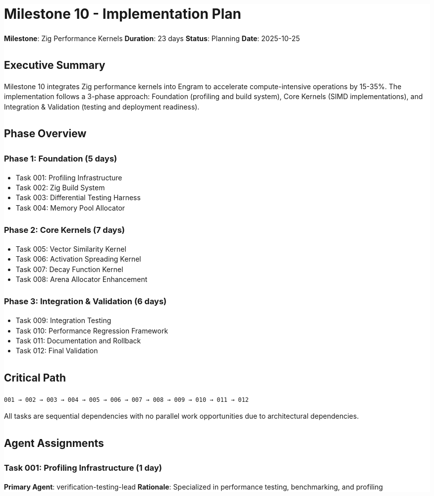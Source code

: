 # Milestone 10 - Implementation Plan

**Milestone**: Zig Performance Kernels
**Duration**: 23 days
**Status**: Planning
**Date**: 2025-10-25

## Executive Summary

Milestone 10 integrates Zig performance kernels into Engram to accelerate compute-intensive operations by 15-35%. The implementation follows a 3-phase approach: Foundation (profiling and build system), Core Kernels (SIMD implementations), and Integration & Validation (testing and deployment readiness).

## Phase Overview

### Phase 1: Foundation (5 days)
- Task 001: Profiling Infrastructure
- Task 002: Zig Build System
- Task 003: Differential Testing Harness
- Task 004: Memory Pool Allocator

### Phase 2: Core Kernels (7 days)
- Task 005: Vector Similarity Kernel
- Task 006: Activation Spreading Kernel
- Task 007: Decay Function Kernel
- Task 008: Arena Allocator Enhancement

### Phase 3: Integration & Validation (6 days)
- Task 009: Integration Testing
- Task 010: Performance Regression Framework
- Task 011: Documentation and Rollback
- Task 012: Final Validation

## Critical Path

```
001 → 002 → 003 → 004 → 005 → 006 → 007 → 008 → 009 → 010 → 011 → 012
```

All tasks are sequential dependencies with no parallel work opportunities due to architectural dependencies.

## Agent Assignments

### Task 001: Profiling Infrastructure (1 day)
**Primary Agent**: verification-testing-lead
**Rationale**: Specialized in performance testing, benchmarking, and profiling
